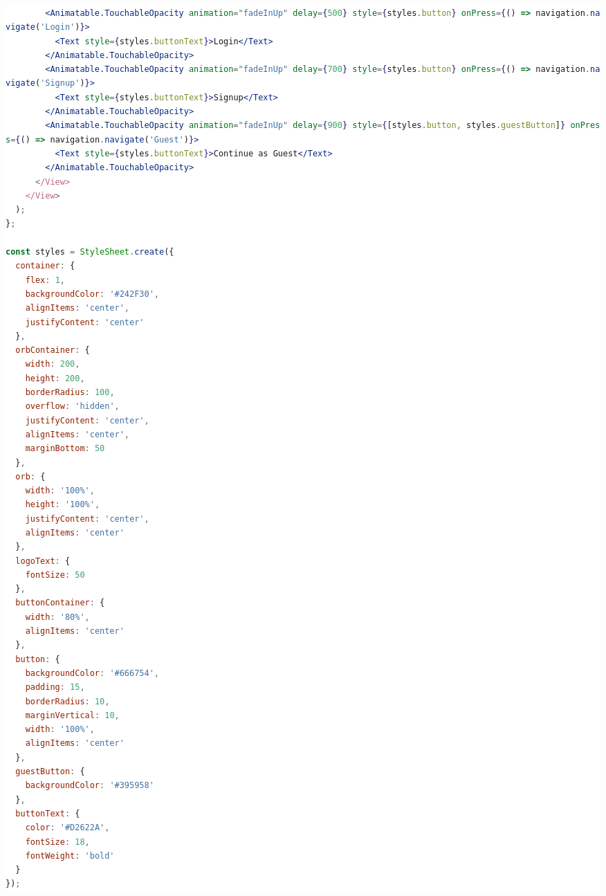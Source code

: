 ```jsx
        <Animatable.TouchableOpacity animation="fadeInUp" delay={500} style={styles.button} onPress={() => navigation.navigate('Login')}>
          <Text style={styles.buttonText}>Login</Text>
        </Animatable.TouchableOpacity>
        <Animatable.TouchableOpacity animation="fadeInUp" delay={700} style={styles.button} onPress={() => navigation.navigate('Signup')}>
          <Text style={styles.buttonText}>Signup</Text>
        </Animatable.TouchableOpacity>
        <Animatable.TouchableOpacity animation="fadeInUp" delay={900} style={[styles.button, styles.guestButton]} onPress={() => navigation.navigate('Guest')}>
          <Text style={styles.buttonText}>Continue as Guest</Text>
        </Animatable.TouchableOpacity>
      </View>
    </View>
  );
};

const styles = StyleSheet.create({
  container: {
    flex: 1,
    backgroundColor: '#242F30',
    alignItems: 'center',
    justifyContent: 'center'
  },
  orbContainer: {
    width: 200,
    height: 200,
    borderRadius: 100,
    overflow: 'hidden',
    justifyContent: 'center',
    alignItems: 'center',
    marginBottom: 50
  },
  orb: {
    width: '100%',
    height: '100%',
    justifyContent: 'center',
    alignItems: 'center'
  },
  logoText: {
    fontSize: 50
  },
  buttonContainer: {
    width: '80%',
    alignItems: 'center'
  },
  button: {
    backgroundColor: '#666754',
    padding: 15,
    borderRadius: 10,
    marginVertical: 10,
    width: '100%',
    alignItems: 'center'
  },
  guestButton: {
    backgroundColor: '#395958'
  },
  buttonText: {
    color: '#D2622A',
    fontSize: 18,
    fontWeight: 'bold'
  }
});
```